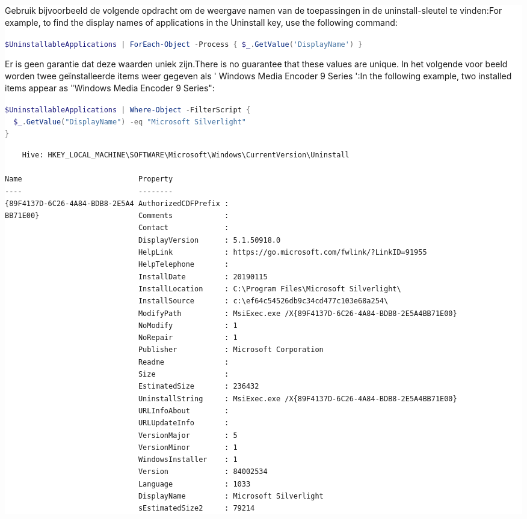 <span data-ttu-id="2b1cb-134">Gebruik bijvoorbeeld de volgende opdracht om de weergave namen van de toepassingen in de uninstall-sleutel te vinden:</span><span class="sxs-lookup"><span data-stu-id="2b1cb-134">For example, to find the display names of applications in the Uninstall key, use the following command:</span></span>

```powershell
$UninstallableApplications | ForEach-Object -Process { $_.GetValue('DisplayName') }
```

<span data-ttu-id="2b1cb-135">Er is geen garantie dat deze waarden uniek zijn.</span><span class="sxs-lookup"><span data-stu-id="2b1cb-135">There is no guarantee that these values are unique.</span></span> <span data-ttu-id="2b1cb-136">In het volgende voor beeld worden twee geïnstalleerde items weer gegeven als ' Windows Media Encoder 9 Series ':</span><span class="sxs-lookup"><span data-stu-id="2b1cb-136">In the following example, two installed items appear as "Windows Media Encoder 9 Series":</span></span>

```powershell
$UninstallableApplications | Where-Object -FilterScript {
  $_.GetValue("DisplayName") -eq "Microsoft Silverlight"
}
```

```Output
    Hive: HKEY_LOCAL_MACHINE\SOFTWARE\Microsoft\Windows\CurrentVersion\Uninstall

Name                           Property
----                           --------
{89F4137D-6C26-4A84-BDB8-2E5A4 AuthorizedCDFPrefix :
BB71E00}                       Comments            :
                               Contact             :
                               DisplayVersion      : 5.1.50918.0
                               HelpLink            : https://go.microsoft.com/fwlink/?LinkID=91955
                               HelpTelephone       :
                               InstallDate         : 20190115
                               InstallLocation     : C:\Program Files\Microsoft Silverlight\
                               InstallSource       : c:\ef64c54526db9c34cd477c103e68a254\
                               ModifyPath          : MsiExec.exe /X{89F4137D-6C26-4A84-BDB8-2E5A4BB71E00}
                               NoModify            : 1
                               NoRepair            : 1
                               Publisher           : Microsoft Corporation
                               Readme              :
                               Size                :
                               EstimatedSize       : 236432
                               UninstallString     : MsiExec.exe /X{89F4137D-6C26-4A84-BDB8-2E5A4BB71E00}
                               URLInfoAbout        :
                               URLUpdateInfo       :
                               VersionMajor        : 5
                               VersionMinor        : 1
                               WindowsInstaller    : 1
                               Version             : 84002534
                               Language            : 1033
                               DisplayName         : Microsoft Silverlight
                               sEstimatedSize2     : 79214
```
